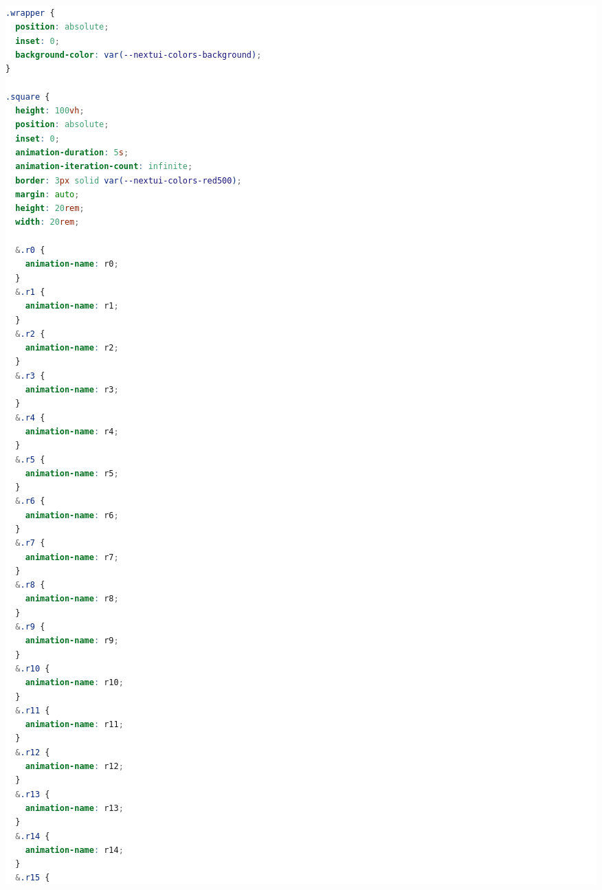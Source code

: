 ```scss
.wrapper {
  position: absolute;
  inset: 0;
  background-color: var(--nextui-colors-background);
}

.square {
  height: 100vh;
  position: absolute;
  inset: 0;
  animation-duration: 5s;
  animation-iteration-count: infinite;
  border: 3px solid var(--nextui-colors-red500);
  margin: auto;
  height: 20rem;
  width: 20rem;

  &.r0 {
    animation-name: r0;
  }
  &.r1 {
    animation-name: r1;
  }
  &.r2 {
    animation-name: r2;
  }
  &.r3 {
    animation-name: r3;
  }
  &.r4 {
    animation-name: r4;
  }
  &.r5 {
    animation-name: r5;
  }
  &.r6 {
    animation-name: r6;
  }
  &.r7 {
    animation-name: r7;
  }
  &.r8 {
    animation-name: r8;
  }
  &.r9 {
    animation-name: r9;
  }
  &.r10 {
    animation-name: r10;
  }
  &.r11 {
    animation-name: r11;
  }
  &.r12 {
    animation-name: r12;
  }
  &.r13 {
    animation-name: r13;
  }
  &.r14 {
    animation-name: r14;
  }
  &.r15 {
```